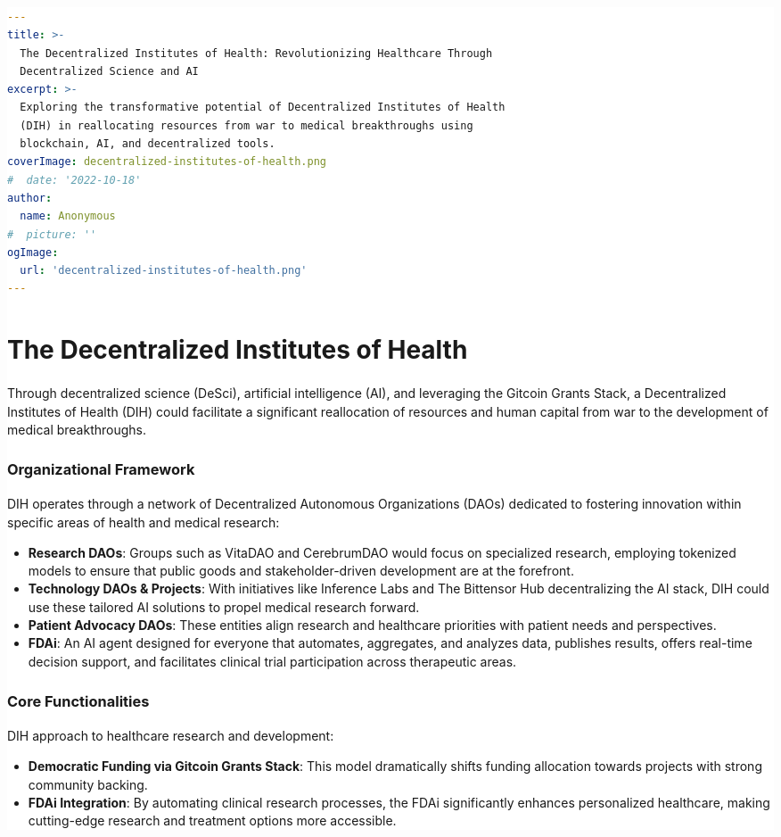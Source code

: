 ```yaml
---
title: >-
  The Decentralized Institutes of Health: Revolutionizing Healthcare Through
  Decentralized Science and AI
excerpt: >-
  Exploring the transformative potential of Decentralized Institutes of Health
  (DIH) in reallocating resources from war to medical breakthroughs using
  blockchain, AI, and decentralized tools.
coverImage: decentralized-institutes-of-health.png
#  date: '2022-10-18'
author:
  name: Anonymous
#  picture: ''
ogImage:
  url: 'decentralized-institutes-of-health.png'
---
```

# The Decentralized Institutes of Health

Through decentralized science (DeSci), artificial intelligence (AI),
and leveraging the Gitcoin Grants Stack,
a Decentralized Institutes of Health (DIH)
could facilitate a significant reallocation of resources and human capital from war to the development of medical breakthroughs. 

### Organizational Framework

DIH operates through a network of Decentralized Autonomous Organizations (DAOs) dedicated to fostering innovation within specific areas of health and medical research:

- **Research DAOs**: Groups such as VitaDAO and CerebrumDAO would focus on specialized research, employing tokenized models to ensure that public goods and stakeholder-driven development are at the forefront.
- **Technology DAOs & Projects**: With initiatives like Inference Labs and The Bittensor Hub decentralizing the AI stack, DIH could use these tailored AI solutions to propel medical research forward.
- **Patient Advocacy DAOs**: These entities align research and healthcare priorities with patient needs and perspectives.
- **FDAi**: An AI agent designed for everyone that automates, aggregates, and analyzes data, publishes results, offers real-time decision support, and facilitates clinical trial participation across therapeutic areas.

### Core Functionalities

DIH approach to healthcare research and development:

- **Democratic Funding via Gitcoin Grants Stack**: This model dramatically shifts funding allocation towards projects with strong community backing.
- **FDAi Integration**: By automating clinical research processes, the FDAi significantly enhances personalized healthcare, making cutting-edge research and treatment options more accessible.

